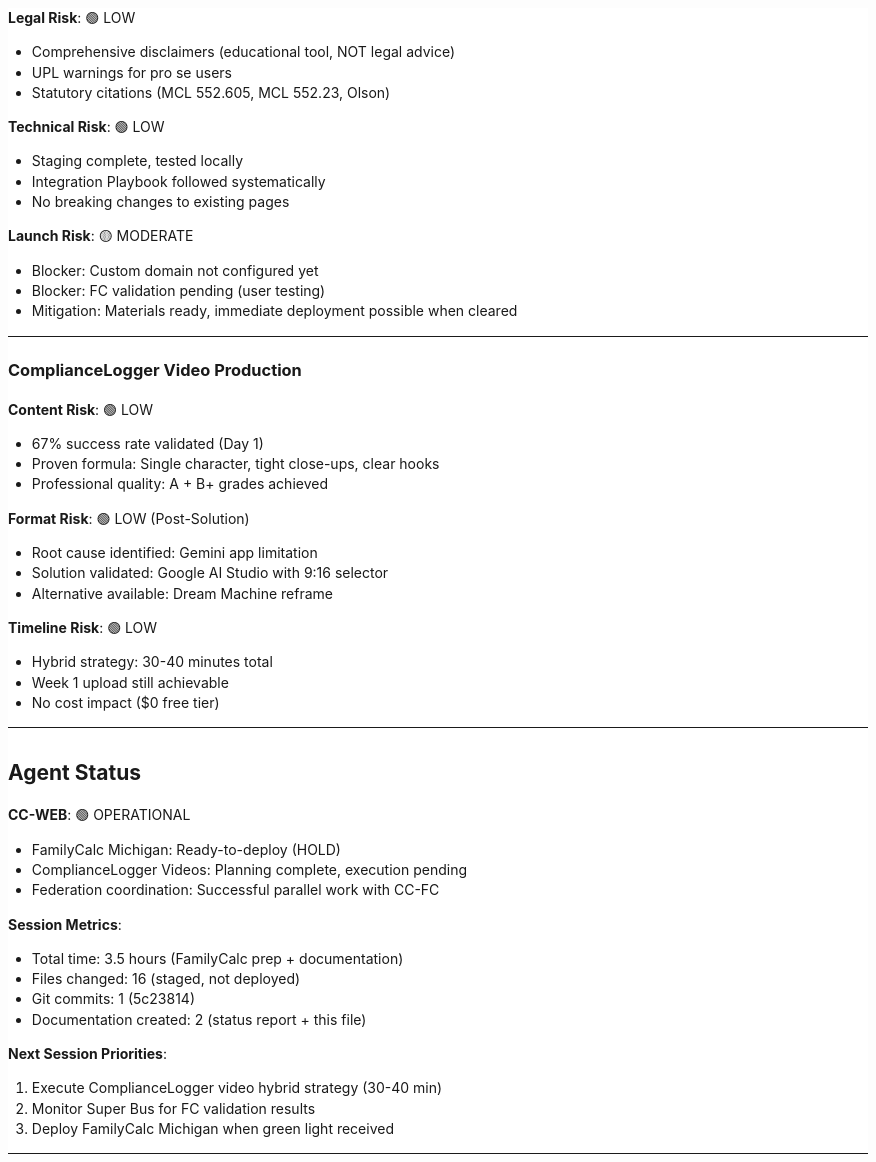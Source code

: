 **Legal Risk**: 🟢 LOW
- Comprehensive disclaimers (educational tool, NOT legal advice)
- UPL warnings for pro se users
- Statutory citations (MCL 552.605, MCL 552.23, Olson)

**Technical Risk**: 🟢 LOW
- Staging complete, tested locally
- Integration Playbook followed systematically
- No breaking changes to existing pages

**Launch Risk**: 🟡 MODERATE
- Blocker: Custom domain not configured yet
- Blocker: FC validation pending (user testing)
- Mitigation: Materials ready, immediate deployment possible when cleared

---

### ComplianceLogger Video Production

**Content Risk**: 🟢 LOW
- 67% success rate validated (Day 1)
- Proven formula: Single character, tight close-ups, clear hooks
- Professional quality: A + B+ grades achieved

**Format Risk**: 🟢 LOW (Post-Solution)
- Root cause identified: Gemini app limitation
- Solution validated: Google AI Studio with 9:16 selector
- Alternative available: Dream Machine reframe

**Timeline Risk**: 🟢 LOW
- Hybrid strategy: 30-40 minutes total
- Week 1 upload still achievable
- No cost impact ($0 free tier)

---

## Agent Status

**CC-WEB**: 🟢 OPERATIONAL
- FamilyCalc Michigan: Ready-to-deploy (HOLD)
- ComplianceLogger Videos: Planning complete, execution pending
- Federation coordination: Successful parallel work with CC-FC

**Session Metrics**:
- Total time: 3.5 hours (FamilyCalc prep + documentation)
- Files changed: 16 (staged, not deployed)
- Git commits: 1 (5c23814)
- Documentation created: 2 (status report + this file)

**Next Session Priorities**:
1. Execute ComplianceLogger video hybrid strategy (30-40 min)
2. Monitor Super Bus for FC validation results
3. Deploy FamilyCalc Michigan when green light received

---
